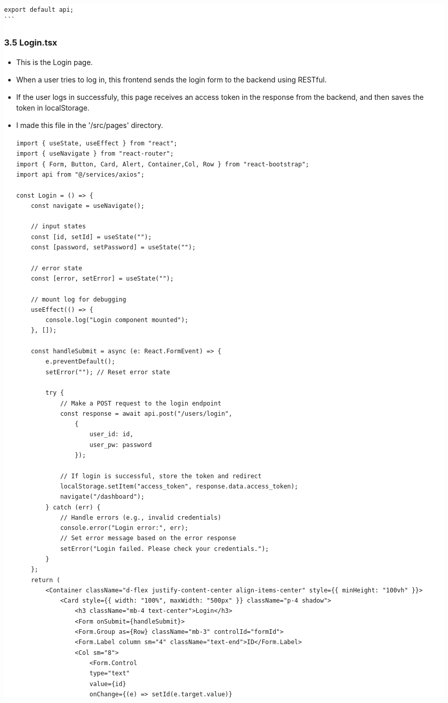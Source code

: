     export default api;
    ```

### 3.5 Login.tsx

- This is the Login page.
- When a user tries to log in, this frontend sends the login form to the backend using RESTful.
- If the user logs in successfuly, this page receives an access token in the response from the backend, and then saves the token in localStorage.
- I made this file in the '/src/pages' directory.

    ```tsx
    import { useState, useEffect } from "react";
    import { useNavigate } from "react-router";
    import { Form, Button, Card, Alert, Container,Col, Row } from "react-bootstrap";
    import api from "@/services/axios";

    const Login = () => {
        const navigate = useNavigate();

        // input states
        const [id, setId] = useState("");
        const [password, setPassword] = useState("");
        
        // error state
        const [error, setError] = useState("");

        // mount log for debugging
        useEffect(() => {
            console.log("Login component mounted");
        }, []);

        const handleSubmit = async (e: React.FormEvent) => {
            e.preventDefault();
            setError(""); // Reset error state

            try {
                // Make a POST request to the login endpoint
                const response = await api.post("/users/login", 
                    { 
                        user_id: id, 
                        user_pw: password 
                    });

                // If login is successful, store the token and redirect
                localStorage.setItem("access_token", response.data.access_token);
                navigate("/dashboard");
            } catch (err) {
                // Handle errors (e.g., invalid credentials)
                console.error("Login error:", err);
                // Set error message based on the error response
                setError("Login failed. Please check your credentials.");
            }
        };
        return (
            <Container className="d-flex justify-content-center align-items-center" style={{ minHeight: "100vh" }}>
                <Card style={{ width: "100%", maxWidth: "500px" }} className="p-4 shadow">
                    <h3 className="mb-4 text-center">Login</h3>
                    <Form onSubmit={handleSubmit}>
                    <Form.Group as={Row} className="mb-3" controlId="formId">
                    <Form.Label column sm="4" className="text-end">ID</Form.Label>
                    <Col sm="8">
                        <Form.Control
                        type="text"
                        value={id}
                        onChange={(e) => setId(e.target.value)}